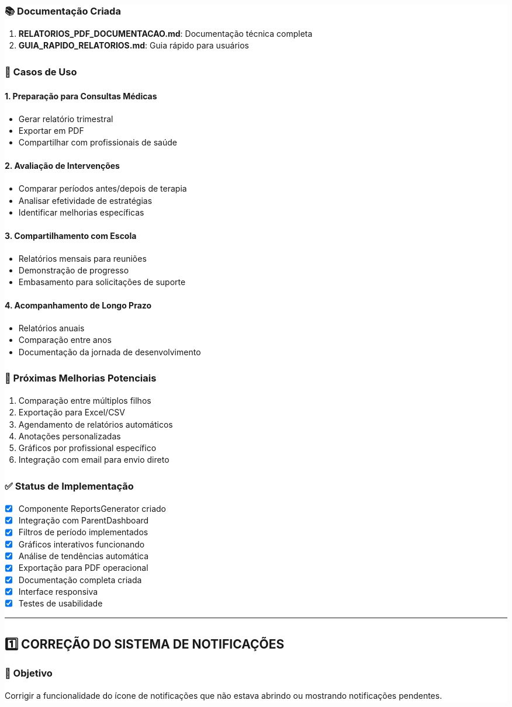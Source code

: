 ### 📚 Documentação Criada
1. **RELATORIOS_PDF_DOCUMENTACAO.md**: Documentação técnica completa
2. **GUIA_RAPIDO_RELATORIOS.md**: Guia rápido para usuários

### 🎯 Casos de Uso

#### 1. Preparação para Consultas Médicas
- Gerar relatório trimestral
- Exportar em PDF
- Compartilhar com profissionais de saúde

#### 2. Avaliação de Intervenções
- Comparar períodos antes/depois de terapia
- Analisar efetividade de estratégias
- Identificar melhorias específicas

#### 3. Compartilhamento com Escola
- Relatórios mensais para reuniões
- Demonstração de progresso
- Embasamento para solicitações de suporte

#### 4. Acompanhamento de Longo Prazo
- Relatórios anuais
- Comparação entre anos
- Documentação da jornada de desenvolvimento

### 🚀 Próximas Melhorias Potenciais
1. Comparação entre múltiplos filhos
2. Exportação para Excel/CSV
3. Agendamento de relatórios automáticos
4. Anotações personalizadas
5. Gráficos por profissional específico
6. Integração com email para envio direto

### ✅ Status de Implementação
- [x] Componente ReportsGenerator criado
- [x] Integração com ParentDashboard
- [x] Filtros de período implementados
- [x] Gráficos interativos funcionando
- [x] Análise de tendências automática
- [x] Exportação para PDF operacional
- [x] Documentação completa criada
- [x] Interface responsiva
- [x] Testes de usabilidade

---

## 1️⃣ CORREÇÃO DO SISTEMA DE NOTIFICAÇÕES

### 🎯 Objetivo
Corrigir a funcionalidade do ícone de notificações que não estava abrindo ou mostrando notificações pendentes.
